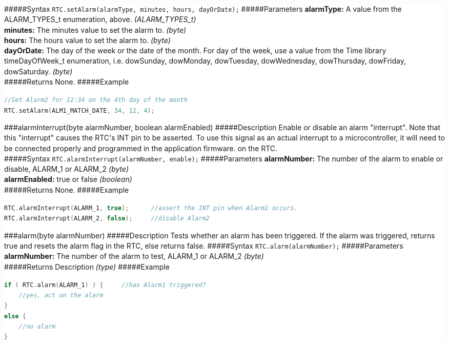 #####Syntax
`RTC.setAlarm(alarmType, minutes, hours, dayOrDate);`
#####Parameters
**alarmType:** A value from the ALARM_TYPES_t enumeration, above. *(ALARM_TYPES_t)*  
**minutes:** The minutes value to set the alarm to. *(byte)*  
**hours:** The hours value to set the alarm to. *(byte)*  
**dayOrDate:** The day of the week or the date of the month. For day of the week, use a value from the Time library timeDayOfWeek_t enumeration, i.e. dowSunday, dowMonday, dowTuesday, dowWednesday, dowThursday, dowFriday, dowSaturday. *(byte)*  
#####Returns
None.
#####Example
```c++
//Set Alarm2 for 12:34 on the 4th day of the month
RTC.setAlarm(ALM1_MATCH_DATE, 34, 12, 4);
```

###alarmInterrupt(byte alarmNumber, boolean alarmEnabled)
#####Description
Enable or disable an alarm "interrupt". Note that this "interrupt" causes the RTC's INT pin to be asserted. To use this signal as an actual interrupt to a microcontroller, it will need to be connected properly and programmed in the application firmware.
on the RTC.   
#####Syntax
`RTC.alarmInterrupt(alarmNumber, enable);`
#####Parameters
**alarmNumber:** The number of the alarm to enable or disable, ALARM_1 or ALARM_2 *(byte)*  
**alarmEnabled:** true or false *(boolean)*  
#####Returns
None.
#####Example
```c++
RTC.alarmInterrupt(ALARM_1, true);      //assert the INT pin when Alarm1 occurs.
RTC.alarmInterrupt(ALARM_2, false);     //disable Alarm2
```

###alarm(byte alarmNumber)
#####Description
Tests whether an alarm has been triggered. If the alarm was triggered, returns true and resets the alarm flag in the RTC, else returns false.
#####Syntax
`RTC.alarm(alarmNumber);`
#####Parameters
**alarmNumber:** The number of the alarm to test, ALARM_1 or ALARM_2 *(byte)*  
#####Returns
Description *(type)*
#####Example
```c++
if ( RTC.alarm(ALARM_1) ) {		//has Alarm1 triggered?
	//yes, act on the alarm
}
else {
	//no alarm
}
```
